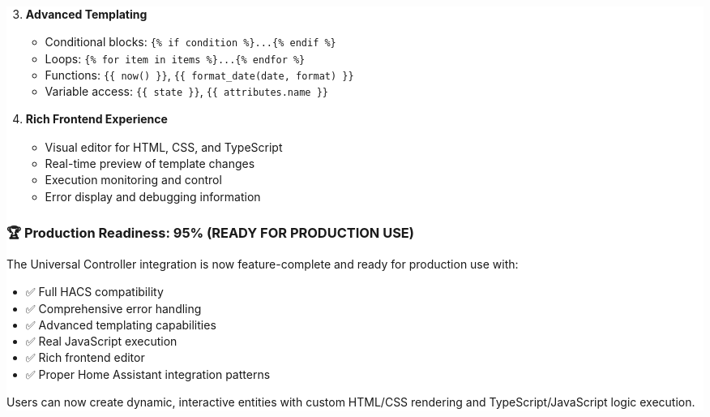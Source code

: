 3. **Advanced Templating**
   - Conditional blocks: `{% if condition %}...{% endif %}`
   - Loops: `{% for item in items %}...{% endfor %}`
   - Functions: `{{ now() }}`, `{{ format_date(date, format) }}`
   - Variable access: `{{ state }}`, `{{ attributes.name }}`

4. **Rich Frontend Experience**
   - Visual editor for HTML, CSS, and TypeScript
   - Real-time preview of template changes
   - Execution monitoring and control
   - Error display and debugging information

### 🏆 Production Readiness: 95% (READY FOR PRODUCTION USE)

The Universal Controller integration is now feature-complete and ready for production use with:

- ✅ Full HACS compatibility
- ✅ Comprehensive error handling
- ✅ Advanced templating capabilities
- ✅ Real JavaScript execution
- ✅ Rich frontend editor
- ✅ Proper Home Assistant integration patterns

Users can now create dynamic, interactive entities with custom HTML/CSS rendering and TypeScript/JavaScript logic execution.
